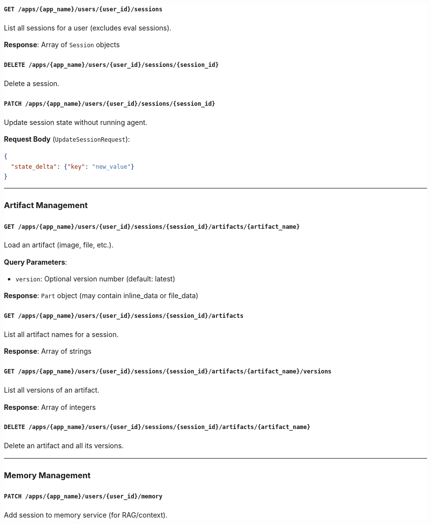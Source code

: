 #### `GET /apps/{app_name}/users/{user_id}/sessions`
List all sessions for a user (excludes eval sessions).

**Response**: Array of `Session` objects

#### `DELETE /apps/{app_name}/users/{user_id}/sessions/{session_id}`
Delete a session.

#### `PATCH /apps/{app_name}/users/{user_id}/sessions/{session_id}`
Update session state without running agent.

**Request Body** (`UpdateSessionRequest`):
```json
{
  "state_delta": {"key": "new_value"}
}
```

---

### Artifact Management

#### `GET /apps/{app_name}/users/{user_id}/sessions/{session_id}/artifacts/{artifact_name}`
Load an artifact (image, file, etc.).

**Query Parameters**:
- `version`: Optional version number (default: latest)

**Response**: `Part` object (may contain inline_data or file_data)

#### `GET /apps/{app_name}/users/{user_id}/sessions/{session_id}/artifacts`
List all artifact names for a session.

**Response**: Array of strings

#### `GET /apps/{app_name}/users/{user_id}/sessions/{session_id}/artifacts/{artifact_name}/versions`
List all versions of an artifact.

**Response**: Array of integers

#### `DELETE /apps/{app_name}/users/{user_id}/sessions/{session_id}/artifacts/{artifact_name}`
Delete an artifact and all its versions.

---

### Memory Management

#### `PATCH /apps/{app_name}/users/{user_id}/memory`
Add session to memory service (for RAG/context).
